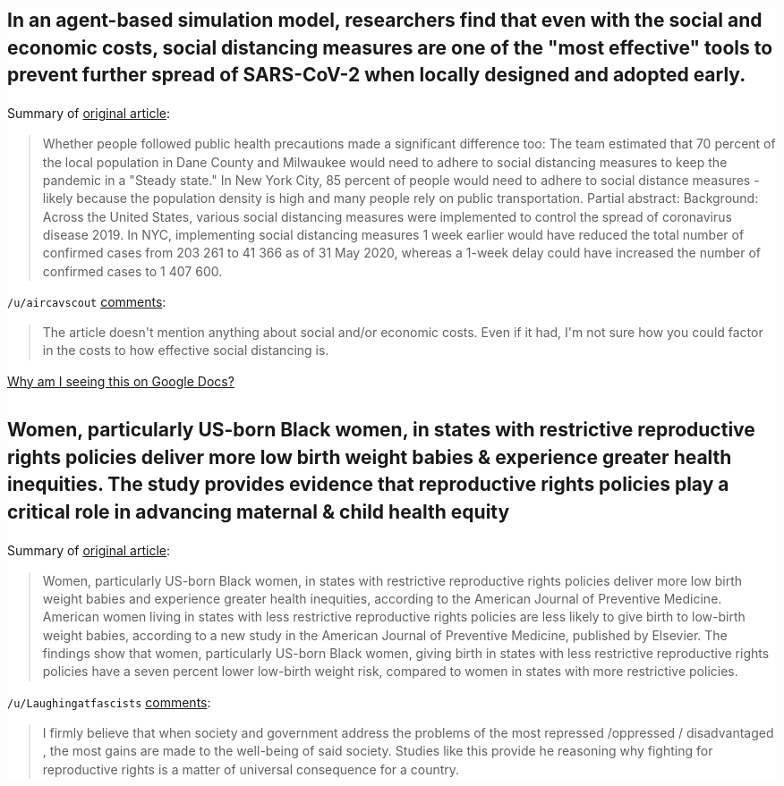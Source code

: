 ## In an agent-based simulation model, researchers find that even with the social and economic costs, social distancing measures are one of the "most effective" tools to prevent further spread of SARS-CoV-2 when locally designed and adopted early.

Summary of [original article](https://www.inverse.com/culture/social-distancing-covid-19-pandemic-fatigue):

> Whether people followed public health precautions made a significant difference too: The team estimated that 70 percent of the local population in Dane County and Milwaukee would need to adhere to social distancing measures to keep the pandemic in a "Steady state." In New York City, 85 percent of people would need to adhere to social distance measures - likely because the population density is high and many people rely on public transportation. Partial abstract: Background: Across the United States, various social distancing measures were implemented to control the spread of coronavirus disease 2019. In NYC, implementing social distancing measures 1 week earlier would have reduced the total number of confirmed cases from 203 261 to 41 366 as of 31 May 2020, whereas a 1-week delay could have increased the number of confirmed cases to 1 407 600.

`/u/aircavscout` [comments](https://www.reddit.com/r/science/comments/jiohxk/in_an_agentbased_simulation_model_researchers/):

> The article doesn't mention anything about social and/or economic costs.  Even if it had, I'm not sure how you could factor in the costs to how effective social distancing is.

[Why am I seeing this on Google Docs?](https://docs.google.com/document/d/1Dc6We63vOXIZsc0op-Bt4abqkYjXzOigalQqFxmvvbM/edit?usp=sharing)

## Women, particularly US-born Black women, in states with restrictive reproductive rights policies deliver more low birth weight babies & experience greater health inequities. The study provides evidence that reproductive rights policies play a critical role in advancing maternal & child health equity

Summary of [original article](https://www.elsevier.com/about/press-releases/research-and-journals/when-reproductive-rights-are-less-restrictive-babies-are-born-healthier):

> Women, particularly US-born Black women, in states with restrictive reproductive rights policies deliver more low birth weight babies and experience greater health inequities, according to the American Journal of Preventive Medicine. American women living in states with less restrictive reproductive rights policies are less likely to give birth to low-birth weight babies, according to a new study in the American Journal of Preventive Medicine, published by Elsevier. The findings show that women, particularly US-born Black women, giving birth in states with less restrictive reproductive rights policies have a seven percent lower low-birth weight risk, compared to women in states with more restrictive policies.

`/u/Laughingatfascists` [comments](https://www.reddit.com/r/science/comments/jik483/women_particularly_usborn_black_women_in_states/):

> I firmly believe that when society and government address the problems of the most repressed /oppressed / disadvantaged , the most gains are made to the well-being of said society. Studies like this provide he reasoning why fighting for reproductive rights is a matter of universal consequence for a country.
